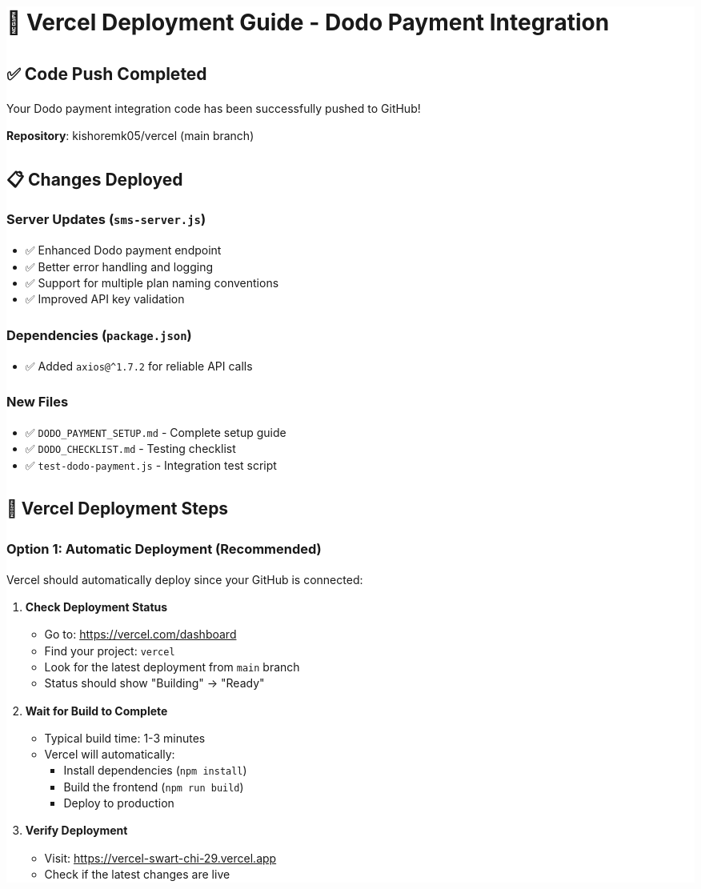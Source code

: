 # 🚀 Vercel Deployment Guide - Dodo Payment Integration

## ✅ Code Push Completed

Your Dodo payment integration code has been successfully pushed to GitHub!

**Repository**: kishoremk05/vercel (main branch)

## 📋 Changes Deployed

### Server Updates (`sms-server.js`)

- ✅ Enhanced Dodo payment endpoint
- ✅ Better error handling and logging
- ✅ Support for multiple plan naming conventions
- ✅ Improved API key validation

### Dependencies (`package.json`)

- ✅ Added `axios@^1.7.2` for reliable API calls

### New Files

- ✅ `DODO_PAYMENT_SETUP.md` - Complete setup guide
- ✅ `DODO_CHECKLIST.md` - Testing checklist
- ✅ `test-dodo-payment.js` - Integration test script

## 🔧 Vercel Deployment Steps

### Option 1: Automatic Deployment (Recommended)

Vercel should automatically deploy since your GitHub is connected:

1. **Check Deployment Status**

   - Go to: https://vercel.com/dashboard
   - Find your project: `vercel`
   - Look for the latest deployment from `main` branch
   - Status should show "Building" → "Ready"

2. **Wait for Build to Complete**

   - Typical build time: 1-3 minutes
   - Vercel will automatically:
     - Install dependencies (`npm install`)
     - Build the frontend (`npm run build`)
     - Deploy to production

3. **Verify Deployment**
   - Visit: https://vercel-swart-chi-29.vercel.app
   - Check if the latest changes are live
